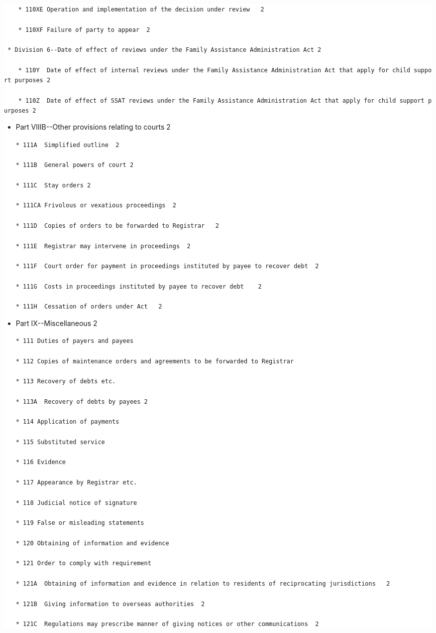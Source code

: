         * 110XE	Operation and implementation of the decision under review	2

        * 110XF	Failure of party to appear	2

     * Division 6--Date of effect of reviews under the Family Assistance Administration Act	2

        * 110Y	Date of effect of internal reviews under the Family Assistance Administration Act that apply for child support purposes	2

        * 110Z	Date of effect of SSAT reviews under the Family Assistance Administration Act that apply for child support purposes	2

  * Part VIIIB--Other provisions relating to courts	2

        * 111A	Simplified outline	2

        * 111B	General powers of court	2

        * 111C	Stay orders	2

        * 111CA	Frivolous or vexatious proceedings	2

        * 111D	Copies of orders to be forwarded to Registrar	2

        * 111E	Registrar may intervene in proceedings	2

        * 111F	Court order for payment in proceedings instituted by payee to recover debt	2

        * 111G	Costs in proceedings instituted by payee to recover debt	2

        * 111H	Cessation of orders under Act	2

  * Part IX--Miscellaneous	2

        * 111 Duties of payers and payees 

        * 112 Copies of maintenance orders and agreements to be forwarded to Registrar 

        * 113 Recovery of debts etc. 

        * 113A	Recovery of debts by payees	2

        * 114 Application of payments 

        * 115 Substituted service 

        * 116 Evidence 

        * 117 Appearance by Registrar etc. 

        * 118 Judicial notice of signature 

        * 119 False or misleading statements 

        * 120 Obtaining of information and evidence 

        * 121 Order to comply with requirement 

        * 121A	Obtaining of information and evidence in relation to residents of reciprocating jurisdictions	2

        * 121B	Giving information to overseas authorities	2

        * 121C	Regulations may prescribe manner of giving notices or other communications	2
